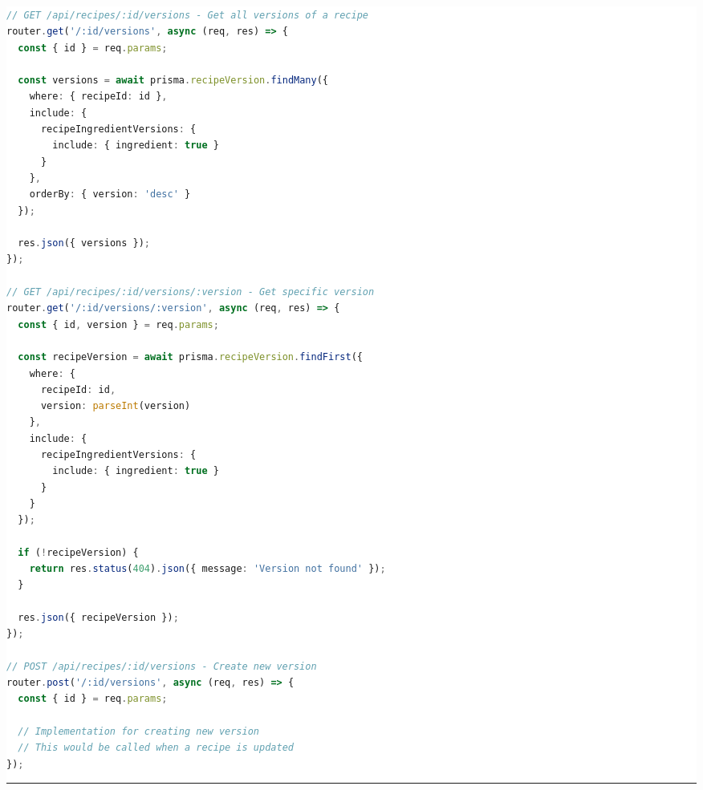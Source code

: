 ```typescript
// GET /api/recipes/:id/versions - Get all versions of a recipe
router.get('/:id/versions', async (req, res) => {
  const { id } = req.params;
  
  const versions = await prisma.recipeVersion.findMany({
    where: { recipeId: id },
    include: {
      recipeIngredientVersions: {
        include: { ingredient: true }
      }
    },
    orderBy: { version: 'desc' }
  });
  
  res.json({ versions });
});

// GET /api/recipes/:id/versions/:version - Get specific version
router.get('/:id/versions/:version', async (req, res) => {
  const { id, version } = req.params;
  
  const recipeVersion = await prisma.recipeVersion.findFirst({
    where: { 
      recipeId: id,
      version: parseInt(version)
    },
    include: {
      recipeIngredientVersions: {
        include: { ingredient: true }
      }
    }
  });
  
  if (!recipeVersion) {
    return res.status(404).json({ message: 'Version not found' });
  }
  
  res.json({ recipeVersion });
});

// POST /api/recipes/:id/versions - Create new version
router.post('/:id/versions', async (req, res) => {
  const { id } = req.params;
  
  // Implementation for creating new version
  // This would be called when a recipe is updated
});
```

---
